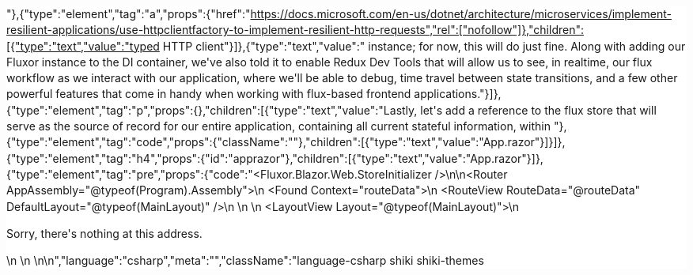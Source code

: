 "},{"type":"element","tag":"a","props":{"href":"https://docs.microsoft.com/en-us/dotnet/architecture/microservices/implement-resilient-applications/use-httpclientfactory-to-implement-resilient-http-requests","rel":["nofollow"]},"children":[{"type":"text","value":"typed HTTP client"}]},{"type":"text","value":" instance; for now, this will do just fine. Along with adding our Fluxor instance to the DI container, we've also told it to enable Redux Dev Tools that will allow us to see, in realtime, our flux workflow as we interact with our application, where we'll be able to debug, time travel between state transitions, and a few other powerful features that come in handy when working with flux-based frontend applications."}]},{"type":"element","tag":"p","props":{},"children":[{"type":"text","value":"Lastly, let's add a reference to the flux store that will serve as the source of record for our entire application, containing all current stateful information, within "},{"type":"element","tag":"code","props":{"className":""},"children":[{"type":"text","value":"App.razor"}]}]},{"type":"element","tag":"h4","props":{"id":"apprazor"},"children":[{"type":"text","value":"App.razor"}]},{"type":"element","tag":"pre","props":{"code":"<Fluxor.Blazor.Web.StoreInitializer />\n\n<Router AppAssembly=\"@typeof(Program).Assembly\">\n <Found Context=\"routeData\">\n <RouteView RouteData=\"@routeData\" DefaultLayout=\"@typeof(MainLayout)\" />\n </Found>\n <NotFound>\n <LayoutView Layout=\"@typeof(MainLayout)\">\n <p>Sorry, there's nothing at this address.</p>\n </LayoutView>\n </NotFound>\n</Router>\n","language":"csharp","meta":"","className":"language-csharp shiki shiki-themes